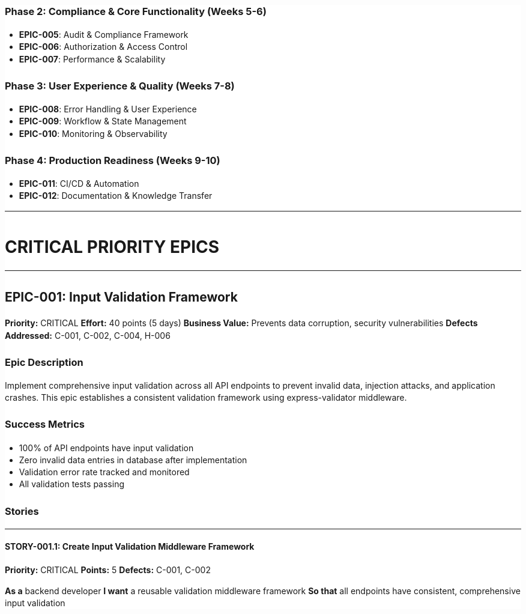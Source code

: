 ### Phase 2: Compliance & Core Functionality (Weeks 5-6)
- **EPIC-005**: Audit & Compliance Framework
- **EPIC-006**: Authorization & Access Control
- **EPIC-007**: Performance & Scalability

### Phase 3: User Experience & Quality (Weeks 7-8)
- **EPIC-008**: Error Handling & User Experience
- **EPIC-009**: Workflow & State Management
- **EPIC-010**: Monitoring & Observability

### Phase 4: Production Readiness (Weeks 9-10)
- **EPIC-011**: CI/CD & Automation
- **EPIC-012**: Documentation & Knowledge Transfer

---

# CRITICAL PRIORITY EPICS

---

## EPIC-001: Input Validation Framework
**Priority:** CRITICAL
**Effort:** 40 points (5 days)
**Business Value:** Prevents data corruption, security vulnerabilities
**Defects Addressed:** C-001, C-002, C-004, H-006

### Epic Description
Implement comprehensive input validation across all API endpoints to prevent invalid data, injection attacks, and application crashes. This epic establishes a consistent validation framework using express-validator middleware.

### Success Metrics
- 100% of API endpoints have input validation
- Zero invalid data entries in database after implementation
- Validation error rate tracked and monitored
- All validation tests passing

### Stories

---

#### STORY-001.1: Create Input Validation Middleware Framework
**Priority:** CRITICAL
**Points:** 5
**Defects:** C-001, C-002

**As a** backend developer
**I want** a reusable validation middleware framework
**So that** all endpoints have consistent, comprehensive input validation
